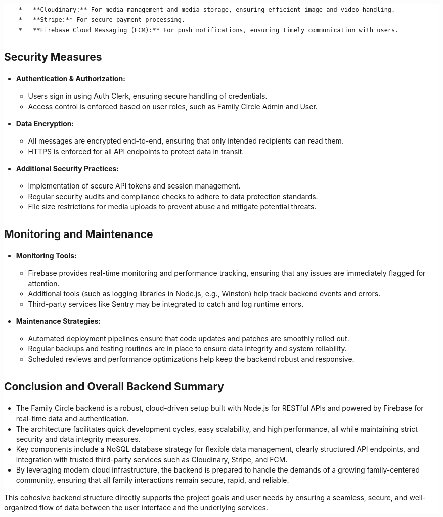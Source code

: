         *   **Cloudinary:** For media management and media storage, ensuring efficient image and video handling.
        *   **Stripe:** For secure payment processing.
        *   **Firebase Cloud Messaging (FCM):** For push notifications, ensuring timely communication with users.

## Security Measures

*   **Authentication & Authorization:**

    *   Users sign in using Auth Clerk, ensuring secure handling of credentials.
    *   Access control is enforced based on user roles, such as Family Circle Admin and User.

*   **Data Encryption:**

    *   All messages are encrypted end-to-end, ensuring that only intended recipients can read them.
    *   HTTPS is enforced for all API endpoints to protect data in transit.

*   **Additional Security Practices:**

    *   Implementation of secure API tokens and session management.
    *   Regular security audits and compliance checks to adhere to data protection standards.
    *   File size restrictions for media uploads to prevent abuse and mitigate potential threats.

## Monitoring and Maintenance

*   **Monitoring Tools:**

    *   Firebase provides real-time monitoring and performance tracking, ensuring that any issues are immediately flagged for attention.
    *   Additional tools (such as logging libraries in Node.js, e.g., Winston) help track backend events and errors.
    *   Third-party services like Sentry may be integrated to catch and log runtime errors.

*   **Maintenance Strategies:**

    *   Automated deployment pipelines ensure that code updates and patches are smoothly rolled out.
    *   Regular backups and testing routines are in place to ensure data integrity and system reliability.
    *   Scheduled reviews and performance optimizations help keep the backend robust and responsive.

## Conclusion and Overall Backend Summary

*   The Family Circle backend is a robust, cloud-driven setup built with Node.js for RESTful APIs and powered by Firebase for real-time data and authentication.
*   The architecture facilitates quick development cycles, easy scalability, and high performance, all while maintaining strict security and data integrity measures.
*   Key components include a NoSQL database strategy for flexible data management, clearly structured API endpoints, and integration with trusted third-party services such as Cloudinary, Stripe, and FCM.
*   By leveraging modern cloud infrastructure, the backend is prepared to handle the demands of a growing family-centered community, ensuring that all family interactions remain secure, rapid, and reliable.

This cohesive backend structure directly supports the project goals and user needs by ensuring a seamless, secure, and well-organized flow of data between the user interface and the underlying services.
